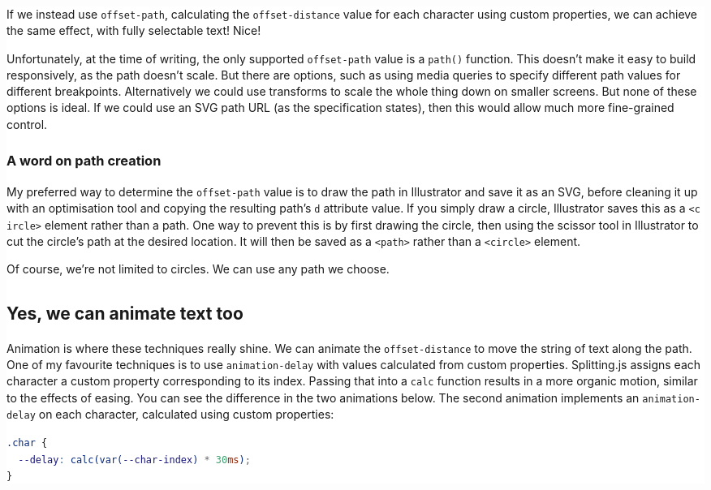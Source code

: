 If we instead use `offset-path`, calculating the `offset-distance` value for each character using custom properties, we can achieve the same effect, with fully selectable text! Nice!

<iframe height="409" style="width: 100%;" scrolling="no" title="Text in a circle with offset-path" src="https://codepen.io/michellebarker/embed/oNXyJxv?height=409&theme-id=dark&default-tab=result" frameborder="no" allowtransparency="true" allowfullscreen="true">
  See the Pen <a href='https://codepen.io/michellebarker/pen/oNXyJxv'>Text in a circle with offset-path</a> by Michelle Barker
  (<a href='https://codepen.io/michellebarker'>@michellebarker</a>) on <a href='https://codepen.io'>CodePen</a>.
</iframe>

Unfortunately, at the time of writing, the only supported `offset-path` value is a `path()` function. This doesn’t make it easy to build responsively, as the path doesn’t scale. But there are options, such as using media queries to specify different path values for different breakpoints. Alternatively we could use transforms to scale the whole thing down on smaller screens. But none of these options is ideal. If we could use an SVG path URL (as the specification states), then this would allow much more fine-grained control.

### A word on path creation

My preferred way to determine the `offset-path` value is to draw the path in Illustrator and save it as an SVG, before cleaning it up with an optimisation tool and copying the resulting path’s `d` attribute value. If you simply draw a circle, Illustrator saves this as a `<circle>` element rather than a path. One way to prevent this is by first drawing the circle, then using the scissor tool in Illustrator to cut the circle’s path at the desired location. It will then be saved as a `<path>` rather than a `<circle>` element.

Of course, we’re not limited to circles. We can use any path we choose.

## Yes, we can animate text too

Animation is where these techniques really shine. We can animate the `offset-distance` to move the string of text along the path. One of my favourite techniques is to use `animation-delay` with values calculated from custom properties. Splitting.js assigns each character a custom property corresponding to its index. Passing that into a `calc` function results in a more organic motion, similar to the effects of easing. You can see the difference in the two animations below. The second animation implements an `animation-delay` on each character, calculated using custom properties:

```css
.char {
  --delay: calc(var(--char-index) * 30ms);
}
```

<iframe height="409" style="width: 100%;" scrolling="no" title="Comparing offset-path animation with/without delay" src="https://codepen.io/michellebarker/embed/abOKPyg?height=409&theme-id=dark&default-tab=result" frameborder="no" allowtransparency="true" allowfullscreen="true">
  See the Pen <a href='https://codepen.io/michellebarker/pen/abOKPyg'>Comparing offset-path animation with/without delay</a> by Michelle Barker
  (<a href='https://codepen.io/michellebarker'>@michellebarker</a>) on <a href='https://codepen.io'>CodePen</a>.
</iframe>
